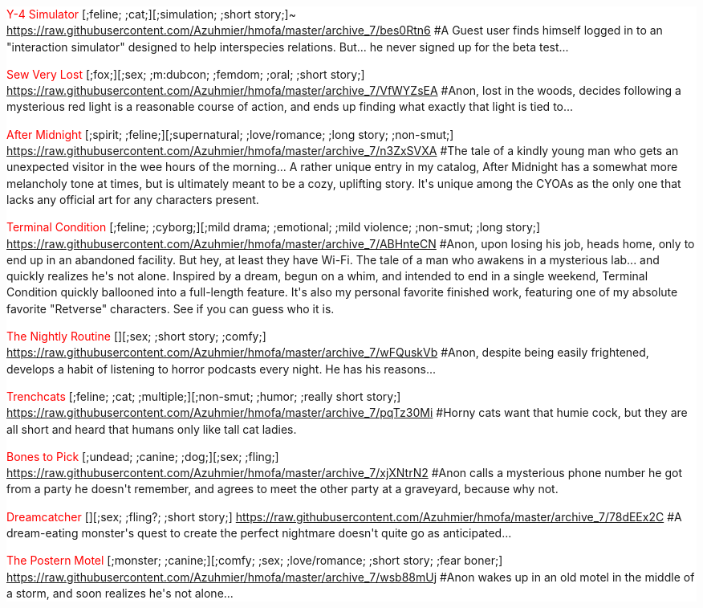<font color="red">Y-4 Simulator</font>
[;feline; ;cat;][;simulation; ;short story;]~
https://raw.githubusercontent.com/Azuhmier/hmofa/master/archive_7/bes0Rtn6
#A Guest user finds himself logged in to an "interaction simulator" designed to help interspecies relations. But... he never signed up for the beta test...

<font color="red">Sew Very Lost</font>
[;fox;][;sex; ;m:dubcon; ;femdom; ;oral; ;short story;]
https://raw.githubusercontent.com/Azuhmier/hmofa/master/archive_7/VfWYZsEA
#Anon, lost in the woods, decides following a mysterious red light is a reasonable course of action, and ends up finding what exactly that light is tied to...

<font color="red">After Midnight</font>
[;spirit; ;feline;][;supernatural; ;love/romance; ;long story; ;non-smut;]
https://raw.githubusercontent.com/Azuhmier/hmofa/master/archive_7/n3ZxSVXA
#The tale of a kindly young man who gets an unexpected visitor in the wee hours of the morning... A rather unique entry in my catalog, After Midnight has a somewhat more melancholy tone at times, but is ultimately meant to be a cozy, uplifting story. It's unique among the CYOAs as the only one that lacks any official art for any characters present.

<font color="red">Terminal Condition</font>
[;feline; ;cyborg;][;mild drama; ;emotional; ;mild violence; ;non-smut; ;long story;]
https://raw.githubusercontent.com/Azuhmier/hmofa/master/archive_7/ABHnteCN
#Anon, upon losing his job, heads home, only to end up in an abandoned facility. But hey, at least they have Wi-Fi. The tale of a man who awakens in a mysterious lab... and quickly realizes he's not alone. Inspired by a dream, begun on a whim, and intended to end in a single weekend, Terminal Condition quickly ballooned into a full-length feature. It's also my personal favorite finished work, featuring one of my absolute favorite "Retverse" characters. See if you can guess who it is.

<font color="red">The Nightly Routine</font>
[][;sex; ;short story; ;comfy;]
https://raw.githubusercontent.com/Azuhmier/hmofa/master/archive_7/wFQuskVb
#Anon, despite being easily frightened, develops a habit of listening to horror podcasts every night. He has his reasons...

<font color="red">Trenchcats</font>
[;feline; ;cat; ;multiple;][;non-smut; ;humor; ;really short story;]
https://raw.githubusercontent.com/Azuhmier/hmofa/master/archive_7/pqTz30Mi
#Horny cats want that humie cock, but they are all short and heard that humans only like tall cat ladies.

<font color="red">Bones to Pick</font>
[;undead; ;canine; ;dog;][;sex; ;fling;]
https://raw.githubusercontent.com/Azuhmier/hmofa/master/archive_7/xjXNtrN2
#Anon calls a mysterious phone number he got from a party he doesn't remember, and agrees to meet the other party at a graveyard, because why not.

<font color="red">Dreamcatcher</font>
[][;sex; ;fling?; ;short story;]
https://raw.githubusercontent.com/Azuhmier/hmofa/master/archive_7/78dEEx2C
#A dream-eating monster's quest to create the perfect nightmare doesn't quite go as anticipated...

<font color="red">The Postern Motel</font>
[;monster; ;canine;][;comfy; ;sex; ;love/romance; ;short story; ;fear boner;]
https://raw.githubusercontent.com/Azuhmier/hmofa/master/archive_7/wsb88mUj
#Anon wakes up in an old motel in the middle of a storm, and soon realizes he's not alone...
